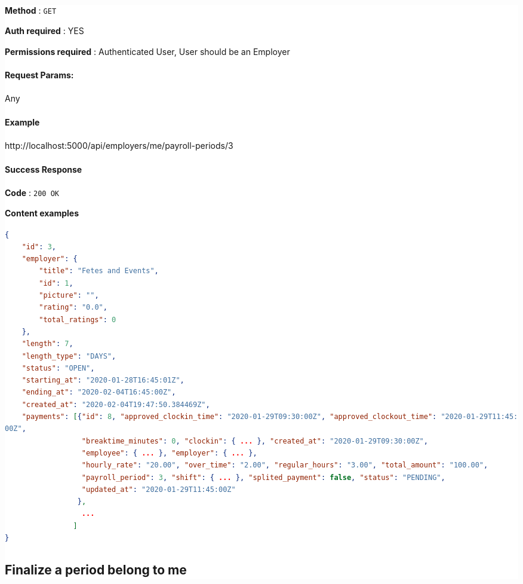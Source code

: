 **Method** : `GET`

**Auth required** : YES

**Permissions required** : Authenticated User, User should be an Employer

#### Request Params:

Any

#### Example

http://localhost:5000/api/employers/me/payroll-periods/3

#### Success Response

**Code** : `200 OK`

**Content examples**

```json
{
    "id": 3,
    "employer": {
        "title": "Fetes and Events",
        "id": 1,
        "picture": "",
        "rating": "0.0",
        "total_ratings": 0
    },
    "length": 7,
    "length_type": "DAYS",
    "status": "OPEN",
    "starting_at": "2020-01-28T16:45:01Z",
    "ending_at": "2020-02-04T16:45:00Z",
    "created_at": "2020-02-04T19:47:50.384469Z",
    "payments": [{"id": 8, "approved_clockin_time": "2020-01-29T09:30:00Z", "approved_clockout_time": "2020-01-29T11:45:00Z", 
                  "breaktime_minutes": 0, "clockin": { ... }, "created_at": "2020-01-29T09:30:00Z", 
                  "employee": { ... }, "employer": { ... },
                  "hourly_rate": "20.00", "over_time": "2.00", "regular_hours": "3.00", "total_amount": "100.00", 
                  "payroll_period": 3, "shift": { ... }, "splited_payment": false, "status": "PENDING",
                  "updated_at": "2020-01-29T11:45:00Z"
                 },
                  ...
                ]
}
```


## Finalize a period belong to me
